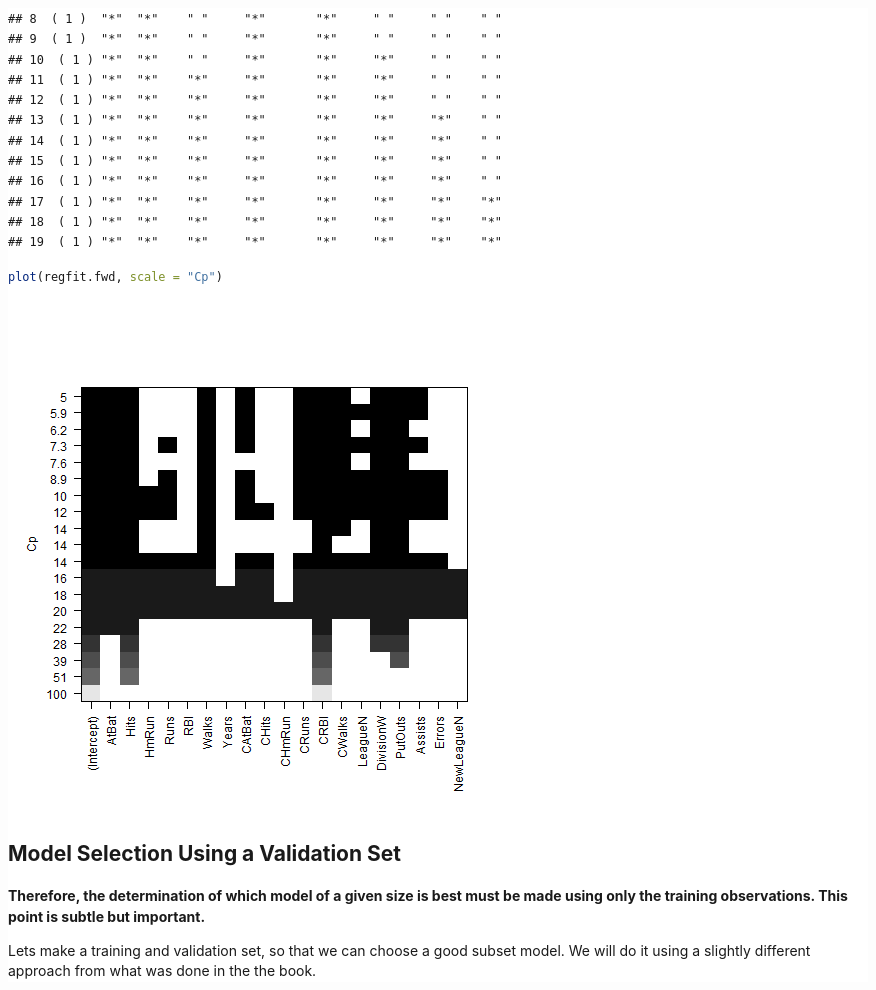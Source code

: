 ```
## 8  ( 1 )  "*"  "*"    " "     "*"       "*"     " "     " "    " "       
## 9  ( 1 )  "*"  "*"    " "     "*"       "*"     " "     " "    " "       
## 10  ( 1 ) "*"  "*"    " "     "*"       "*"     "*"     " "    " "       
## 11  ( 1 ) "*"  "*"    "*"     "*"       "*"     "*"     " "    " "       
## 12  ( 1 ) "*"  "*"    "*"     "*"       "*"     "*"     " "    " "       
## 13  ( 1 ) "*"  "*"    "*"     "*"       "*"     "*"     "*"    " "       
## 14  ( 1 ) "*"  "*"    "*"     "*"       "*"     "*"     "*"    " "       
## 15  ( 1 ) "*"  "*"    "*"     "*"       "*"     "*"     "*"    " "       
## 16  ( 1 ) "*"  "*"    "*"     "*"       "*"     "*"     "*"    " "       
## 17  ( 1 ) "*"  "*"    "*"     "*"       "*"     "*"     "*"    "*"       
## 18  ( 1 ) "*"  "*"    "*"     "*"       "*"     "*"     "*"    "*"       
## 19  ( 1 ) "*"  "*"    "*"     "*"       "*"     "*"     "*"    "*"
```

```r
plot(regfit.fwd, scale = "Cp")
```

![plot of chunk unnamed-chunk-6](figure/unnamed-chunk-6.png) 


Model Selection Using a Validation Set
---------------------------------------
**Therefore, the determination of which model of a given size is best must be made using only the training observations. This point is subtle but important.**

Lets make a training and validation set, so that we can choose a good subset model.
We will do it using a slightly different approach from what was done in the the book.

